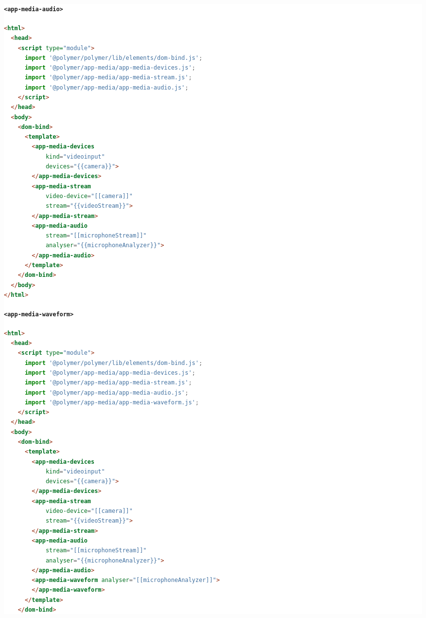 #### `<app-media-audio>`

```html
<html>
  <head>
    <script type="module">
      import '@polymer/polymer/lib/elements/dom-bind.js';
      import '@polymer/app-media/app-media-devices.js';
      import '@polymer/app-media/app-media-stream.js';
      import '@polymer/app-media/app-media-audio.js';
    </script>
  </head>
  <body>
    <dom-bind>
      <template>
        <app-media-devices
            kind="videoinput"
            devices="{{camera}}">
        </app-media-devices>
        <app-media-stream
            video-device="[[camera]]"
            stream="{{videoStream}}">
        </app-media-stream>
        <app-media-audio
            stream="[[microphoneStream]]"
            analyser="{{microphoneAnalyzer}}">
        </app-media-audio>
      </template>
    </dom-bind>
  </body>
</html>
```

#### `<app-media-waveform>`

```html
<html>
  <head>
    <script type="module">
      import '@polymer/polymer/lib/elements/dom-bind.js';
      import '@polymer/app-media/app-media-devices.js';
      import '@polymer/app-media/app-media-stream.js';
      import '@polymer/app-media/app-media-audio.js';
      import '@polymer/app-media/app-media-waveform.js';
    </script>
  </head>
  <body>
    <dom-bind>
      <template>
        <app-media-devices
            kind="videoinput"
            devices="{{camera}}">
        </app-media-devices>
        <app-media-stream
            video-device="[[camera]]"
            stream="{{videoStream}}">
        </app-media-stream>
        <app-media-audio
            stream="[[microphoneStream]]"
            analyser="{{microphoneAnalyzer}}">
        </app-media-audio>
        <app-media-waveform analyser="[[microphoneAnalyzer]]">
        </app-media-waveform>
      </template>
    </dom-bind>
```